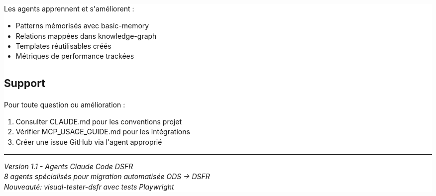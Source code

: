 Les agents apprennent et s'améliorent :
- Patterns mémorisés avec basic-memory
- Relations mappées dans knowledge-graph
- Templates réutilisables créés
- Métriques de performance trackées

## Support

Pour toute question ou amélioration :
1. Consulter CLAUDE.md pour les conventions projet
2. Vérifier MCP_USAGE_GUIDE.md pour les intégrations
3. Créer une issue GitHub via l'agent approprié

---

*Version 1.1 - Agents Claude Code DSFR*  
*8 agents spécialisés pour migration automatisée ODS → DSFR*  
*Nouveauté: visual-tester-dsfr avec tests Playwright*